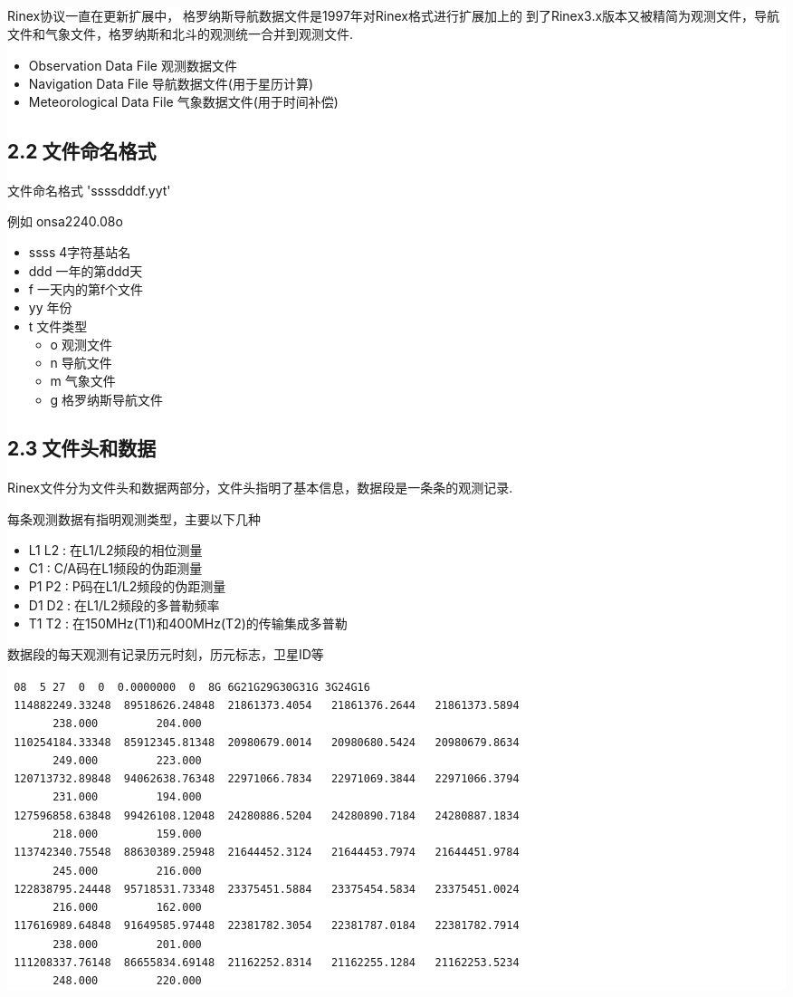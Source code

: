 Rinex协议一直在更新扩展中， 格罗纳斯导航数据文件是1997年对Rinex格式进行扩展加上的
到了Rinex3.x版本又被精简为观测文件，导航文件和气象文件，格罗纳斯和北斗的观测统一合并到观测文件.

* Observation Data File 观测数据文件 
* Navigation Data File 导航数据文件(用于星历计算)
* Meteorological Data File 气象数据文件(用于时间补偿)

## 2.2 文件命名格式

文件命名格式 'ssssdddf.yyt'

例如 onsa2240.08o

* ssss 4字符基站名
* ddd  一年的第ddd天
* f    一天内的第f个文件
* yy   年份
* t    文件类型
  * o 观测文件
  * n 导航文件
  * m 气象文件
  * g 格罗纳斯导航文件

## 2.3 文件头和数据
Rinex文件分为文件头和数据两部分，文件头指明了基本信息，数据段是一条条的观测记录.

每条观测数据有指明观测类型，主要以下几种
* L1 L2 : 在L1/L2频段的相位测量
* C1    : C/A码在L1频段的伪距测量
* P1 P2 : P码在L1/L2频段的伪距测量
* D1 D2 : 在L1/L2频段的多普勒频率
* T1 T2 : 在150MHz(T1)和400MHz(T2)的传输集成多普勒

数据段的每天观测有记录历元时刻，历元标志，卫星ID等
```
 08  5 27  0  0  0.0000000  0  8G 6G21G29G30G31G 3G24G16
 114882249.33248  89518626.24848  21861373.4054   21861376.2644   21861373.5894
       238.000         204.000
 110254184.33348  85912345.81348  20980679.0014   20980680.5424   20980679.8634
       249.000         223.000
 120713732.89848  94062638.76348  22971066.7834   22971069.3844   22971066.3794
       231.000         194.000
 127596858.63848  99426108.12048  24280886.5204   24280890.7184   24280887.1834
       218.000         159.000
 113742340.75548  88630389.25948  21644452.3124   21644453.7974   21644451.9784
       245.000         216.000
 122838795.24448  95718531.73348  23375451.5884   23375454.5834   23375451.0024
       216.000         162.000
 117616989.64848  91649585.97448  22381782.3054   22381787.0184   22381782.7914
       238.000         201.000
 111208337.76148  86655834.69148  21162252.8314   21162255.1284   21162253.5234
       248.000         220.000
```
